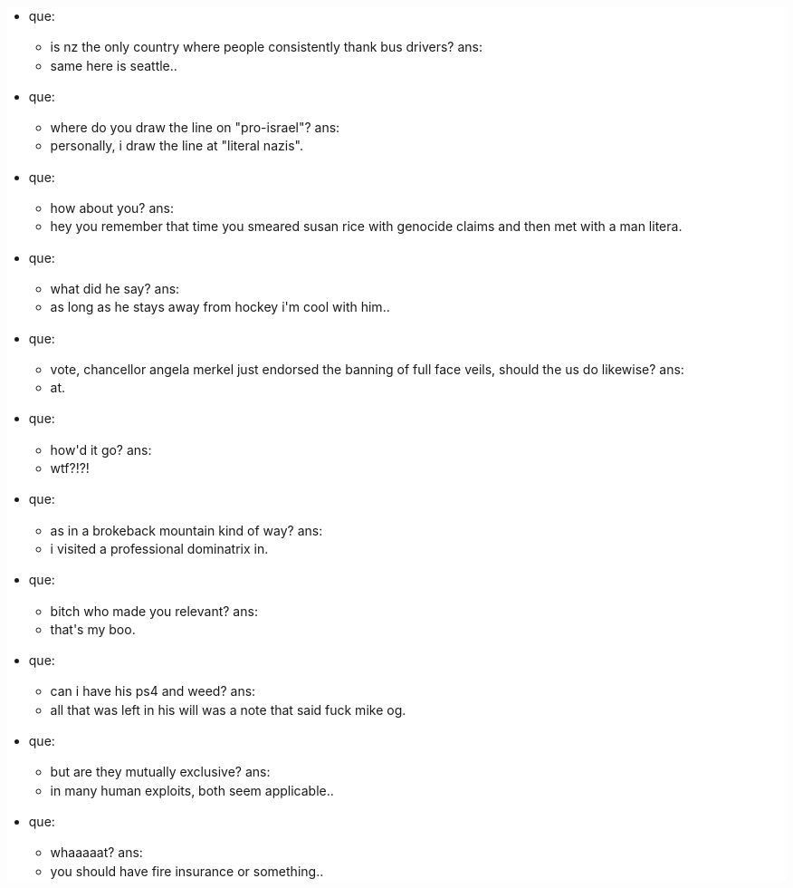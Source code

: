 - que:
  - is nz the only country where people consistently thank bus drivers?
  ans:
  - same here is seattle..

- que:
  - where do you draw the line on "pro-israel"?
  ans:
  - personally, i draw the line at "literal nazis".

- que:
  - how about you?
  ans:
  - hey you remember that time you smeared susan rice with genocide claims and then met with a man litera.

- que:
  - what did he say?
  ans:
  - as long as he stays away from hockey i'm cool with him..

- que:
  - vote, chancellor angela merkel just endorsed the banning of full face veils, should the us do likewise?
  ans:
  - at.

- que:
  - how'd it go?
  ans:
  - wtf?!?!

- que:
  - as in a brokeback mountain kind of way?
  ans:
  - i visited a professional dominatrix in.

- que:
  - bitch who made you relevant?
  ans:
  - that's my boo.

- que:
  - can i have his ps4 and weed?
  ans:
  - all that was left in his will was a note that said fuck mike og.

- que:
  - but are they mutually exclusive?
  ans:
  - in many human exploits, both seem applicable..

- que:
  - whaaaaat?
  ans:
  - you should have fire insurance or something..
